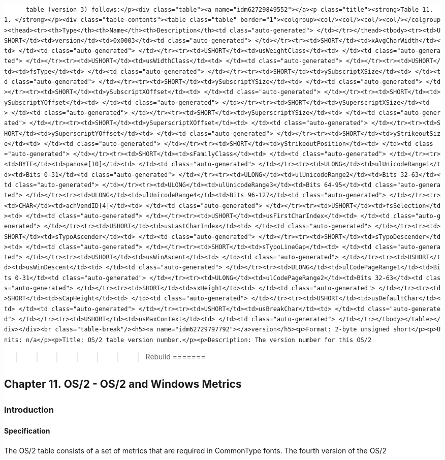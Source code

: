           table (version 3) follows:</p><div class="table"><a name="idm62729849552"></a><p class="title"><strong>Table 11.1. </strong></p><div class="table-contents"><table class="table" border="1"><colgroup><col/><col/><col/><col/></colgroup><thead><tr><th>Type</th><th>Name</th><th>Description</th><td class="auto-generated"> </td></tr></thead><tbody><tr><td>USHORT</td><td>version</td><td>0x0003</td><td class="auto-generated"> </td></tr><tr><td>SHORT</td><td>xAvgCharWidth</td><td> </td><td class="auto-generated"> </td></tr><tr><td>USHORT</td><td>usWeightClass</td><td> </td><td class="auto-generated"> </td></tr><tr><td>USHORT</td><td>usWidthClass</td><td> </td><td class="auto-generated"> </td></tr><tr><td>USHORT</td><td>fsType</td><td> </td><td class="auto-generated"> </td></tr><tr><td>SHORT</td><td>ySubscriptXSize</td><td> </td><td class="auto-generated"> </td></tr><tr><td>SHORT</td><td>ySubscriptYSize</td><td> </td><td class="auto-generated"> </td></tr><tr><td>SHORT</td><td>ySubscriptXOffset</td><td> </td><td class="auto-generated"> </td></tr><tr><td>SHORT</td><td>ySubscriptYOffset</td><td> </td><td class="auto-generated"> </td></tr><tr><td>SHORT</td><td>ySuperscriptXSize</td><td> </td><td class="auto-generated"> </td></tr><tr><td>SHORT</td><td>ySuperscriptYSize</td><td> </td><td class="auto-generated"> </td></tr><tr><td>SHORT</td><td>ySuperscriptXOffset</td><td> </td><td class="auto-generated"> </td></tr><tr><td>SHORT</td><td>ySuperscriptYOffset</td><td> </td><td class="auto-generated"> </td></tr><tr><td>SHORT</td><td>yStrikeoutSize</td><td> </td><td class="auto-generated"> </td></tr><tr><td>SHORT</td><td>yStrikeoutPosition</td><td> </td><td class="auto-generated"> </td></tr><tr><td>SHORT</td><td>sFamilyClass</td><td> </td><td class="auto-generated"> </td></tr><tr><td>BYTE</td><td>panose[10]</td><td> </td><td class="auto-generated"> </td></tr><tr><td>ULONG</td><td>ulUnicodeRange1</td><td>Bits 0-31</td><td class="auto-generated"> </td></tr><tr><td>ULONG</td><td>ulUnicodeRange2</td><td>Bits 32-63</td><td class="auto-generated"> </td></tr><tr><td>ULONG</td><td>ulUnicodeRange3</td><td>Bits 64-95</td><td class="auto-generated"> </td></tr><tr><td>ULONG</td><td>ulUnicodeRange4</td><td>Bits 96-127</td><td class="auto-generated"> </td></tr><tr><td>CHAR</td><td>achVendID[4]</td><td> </td><td class="auto-generated"> </td></tr><tr><td>USHORT</td><td>fsSelection</td><td> </td><td class="auto-generated"> </td></tr><tr><td>USHORT</td><td>usFirstCharIndex</td><td> </td><td class="auto-generated"> </td></tr><tr><td>USHORT</td><td>usLastCharIndex</td><td> </td><td class="auto-generated"> </td></tr><tr><td>SHORT</td><td>sTypoAscender</td><td> </td><td class="auto-generated"> </td></tr><tr><td>SHORT</td><td>sTypoDescender</td><td> </td><td class="auto-generated"> </td></tr><tr><td>SHORT</td><td>sTypoLineGap</td><td> </td><td class="auto-generated"> </td></tr><tr><td>USHORT</td><td>usWinAscent</td><td> </td><td class="auto-generated"> </td></tr><tr><td>USHORT</td><td>usWinDescent</td><td> </td><td class="auto-generated"> </td></tr><tr><td>ULONG</td><td>ulCodePageRange1</td><td>Bits 0-31</td><td class="auto-generated"> </td></tr><tr><td>ULONG</td><td>ulCodePageRange2</td><td>Bits 32-63</td><td class="auto-generated"> </td></tr><tr><td>SHORT</td><td>sxHeight</td><td> </td><td class="auto-generated"> </td></tr><tr><td>SHORT</td><td>sCapHeight</td><td> </td><td class="auto-generated"> </td></tr><tr><td>USHORT</td><td>usDefaultChar</td><td> </td><td class="auto-generated"> </td></tr><tr><td>USHORT</td><td>usBreakChar</td><td> </td><td class="auto-generated"> </td></tr><tr><td>USHORT</td><td>usMaxContext</td><td> </td><td class="auto-generated"> </td></tr></tbody></table></div></div><br class="table-break"/><h5><a name="idm62729797792"></a>version</h5><p>Format: 2-byte unsigned short</p><p>Units: n/a</p><p>Title: OS/2 table version number.</p><p>Description: The version number for this OS/2
>>>>>>> Rebuild
=======
<div xmlns="http://www.w3.org/1999/xhtml" class="chapter"><div class="titlepage"><div><div><h2 class="title"><a name="chapter.OS2"></a>Chapter 11. OS/2 - OS/2 and Windows Metrics</h2></div></div></div><div role="fragment" class="section"><div class="titlepage"><div><div><h3 class="title"><a name="idm465836906048"></a>Introduction</h3></div></div></div><div role="specification" class="section"><div class="titlepage"><div><div><h4 class="title"><a name="section.12.1.1"></a>Specification</h4></div></div></div><p>The OS/2 table consists of a set of metrics that are
          required in CommonType fonts. The fourth version of the OS/2